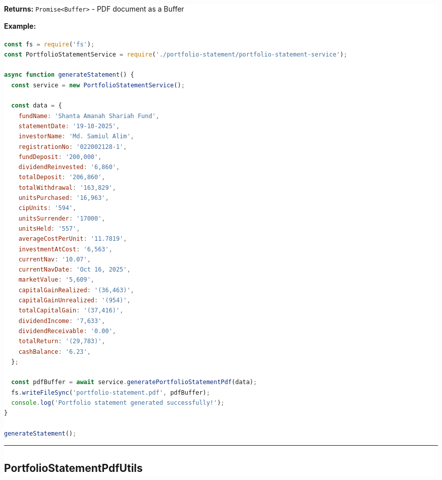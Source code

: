 ```javascript
```

**Returns:** `Promise<Buffer>` - PDF document as a Buffer

**Example:**

```javascript
const fs = require('fs');
const PortfolioStatementService = require('./portfolio-statement/portfolio-statement-service');

async function generateStatement() {
  const service = new PortfolioStatementService();
  
  const data = {
    fundName: 'Shanta Amanah Shariah Fund',
    statementDate: '19-10-2025',
    investorName: 'Md. Samiul Alim',
    registrationNo: '022002128-1',
    fundDeposit: '200,000',
    dividendReinvested: '6,860',
    totalDeposit: '206,860',
    totalWithdrawal: '163,829',
    unitsPurchased: '16,963',
    cipUnits: '594',
    unitsSurrender: '17000',
    unitsHeld: '557',
    averageCostPerUnit: '11.7819',
    investmentAtCost: '6,563',
    currentNav: '10.07',
    currentNavDate: 'Oct 16, 2025',
    marketValue: '5,609',
    capitalGainRealized: '(36,463)',
    capitalGainUnrealized: '(954)',
    totalCapitalGain: '(37,416)',
    dividendIncome: '7,633',
    dividendReceivable: '0.00',
    totalReturn: '(29,783)',
    cashBalance: '6.23',
  };
  
  const pdfBuffer = await service.generatePortfolioStatementPdf(data);
  fs.writeFileSync('portfolio-statement.pdf', pdfBuffer);
  console.log('Portfolio statement generated successfully!');
}

generateStatement();
```

---

## PortfolioStatementPdfUtils
